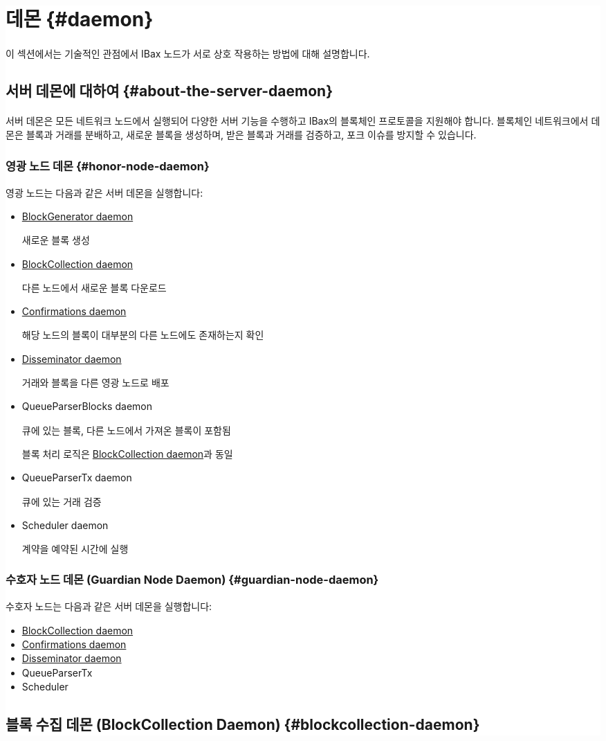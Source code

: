 
# 데몬 {#daemon}

이 섹션에서는 기술적인 관점에서 IBax 노드가 서로 상호 작용하는 방법에 대해 설명합니다.

## 서버 데몬에 대하여 {#about-the-server-daemon}

서버 데몬은 모든 네트워크 노드에서 실행되어 다양한 서버 기능을 수행하고 IBax의 블록체인 프로토콜을 지원해야 합니다. 블록체인 네트워크에서 데몬은 블록과 거래를 분배하고, 새로운 블록을 생성하며, 받은 블록과 거래를 검증하고, 포크 이슈를 방지할 수 있습니다.

### 영광 노드 데몬 {#honor-node-daemon}

영광 노드는 다음과 같은 서버 데몬을 실행합니다:

* [BlockGenerator daemon](#blockgenerator-daemon)

    새로운 블록 생성

* [BlockCollection daemon](#blockcollection-daemon)

    다른 노드에서 새로운 블록 다운로드

* [Confirmations daemon](#confirmations-daemon)

    해당 노드의 블록이 대부분의 다른 노드에도 존재하는지 확인

* [Disseminator daemon](#disseminator-daemon)

    거래와 블록을 다른 영광 노드로 배포

* QueueParserBlocks daemon

    큐에 있는 블록, 다른 노드에서 가져온 블록이 포함됨

    블록 처리 로직은 [BlockCollection daemon](#blockcollection-daemon)과 동일

* QueueParserTx daemon

    큐에 있는 거래 검증

* Scheduler daemon

    계약을 예약된 시간에 실행


### 수호자 노드 데몬 (Guardian Node Daemon) {#guardian-node-daemon}

수호자 노드는 다음과 같은 서버 데몬을 실행합니다:

* [BlockCollection daemon](#blockcollection-daemon)
* [Confirmations daemon](#confirmations-daemon)
* [Disseminator daemon](#disseminator-daemon)
* QueueParserTx
* Scheduler

## 블록 수집 데몬 (BlockCollection Daemon) {#blockcollection-daemon}

